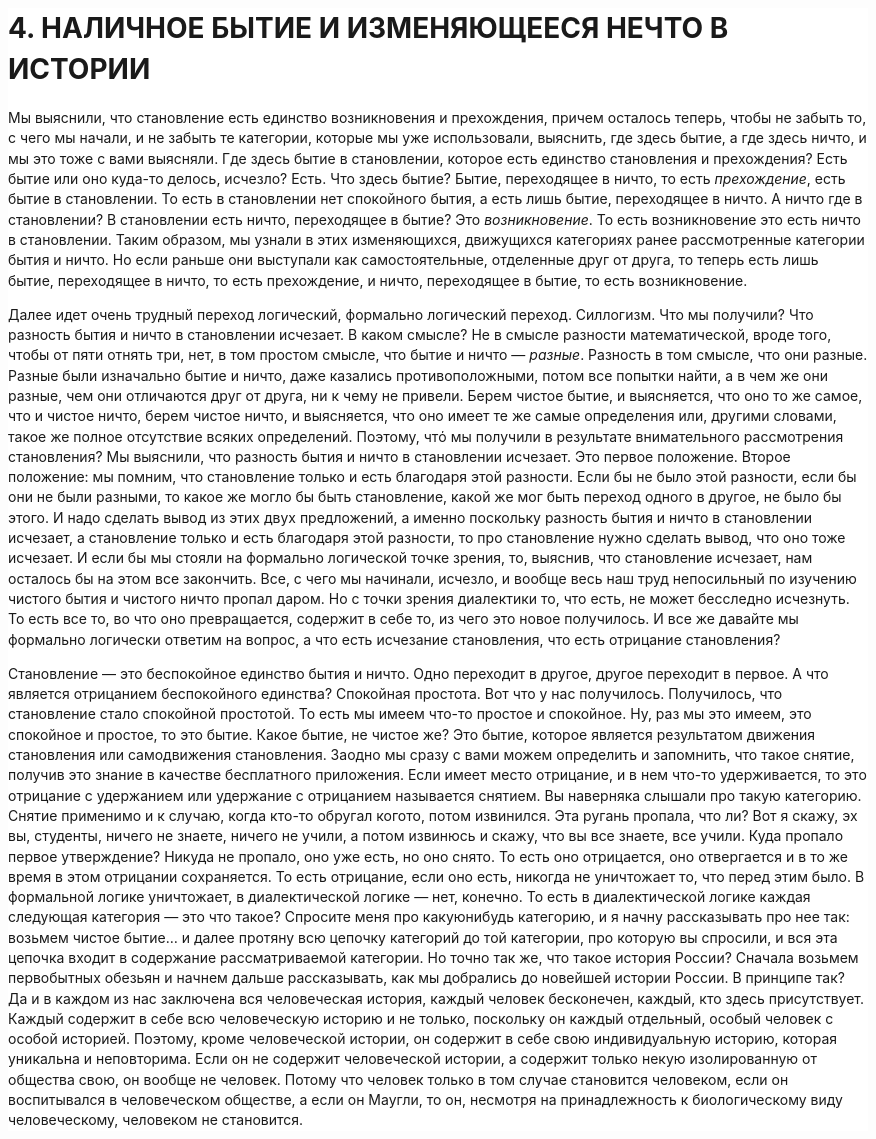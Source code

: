 # 4. НАЛИЧНОЕ БЫТИЕ И ИЗМЕНЯЮЩЕЕСЯ НЕЧТО В ИСТОРИИ

Мы выяснили, что становление есть единство возникновения и прехождения, причем осталось теперь, чтобы не забыть то, с чего мы начали, и не забыть те категории, которые мы уже использовали, выяснить, где здесь бытие, а где здесь ничто, и мы это тоже с вами выясняли. Где здесь бытие в становлении, которое есть единство становления и прехождения? Есть бытие или оно куда-то делось, исчезло? Есть. Что здесь бытие? Бытие, переходящее в ничто, то есть _прехождение_, есть бытие в становлении. То есть в становлении нет спокойного бытия, а есть лишь бытие, переходящее в ничто. А ничто где в становлении? В становлении есть ничто, переходящее в бытие? Это _возникновение_. То есть возникновение это есть ничто в становлении. Таким образом, мы узнали в этих изменяющихся, движущихся категориях ранее рассмотренные категории бытия и ничто. Но если раньше они выступали как самостоятельные, отделенные друг от друга, то теперь есть лишь бытие, переходящее в ничто, то есть прехождение, и ничто, переходящее в бытие, то есть возникновение.

Далее идет очень трудный переход логический, формально логический переход. Силлогизм. Что мы получили? Что разность бытия и ничто в становлении исчезает. В каком смысле? Не в смысле разности математической, вроде того, чтобы от пяти отнять три, нет, в том простом смысле, что бытие и ничто — _разные_. Разность в том смысле, что они разные. Разные были изначально бытие и ничто, даже казались противоположными, потом все попытки найти, а в чем же они разные, чем они отличаются друг от друга, ни к чему не привели. Берем чистое бытие, и выясняется, что оно то же самое, что и чистое ничто, берем чистое ничто, и выясняется, что оно имеет те же самые определения или, другими словами, такое же полное отсутствие всяких определений. Поэтому, чтό мы получили в результате внимательного рассмотрения становления? Мы выяснили, что разность бытия и ничто в становлении исчезает. Это первое положение. Второе положение: мы помним, что становление только и есть благодаря этой разности. Если бы не было этой разности, если бы они не были разными, то какое же могло бы быть становление, какой же мог быть переход одного в другое, не было бы этого. И надо сделать вывод из этих двух предложений, а именно поскольку разность бытия и ничто в становлении исчезает, а становление только и есть благодаря этой разности, то про становление нужно сделать вывод, что оно тоже исчезает. И если бы мы стояли на формально логической точке зрения, то, выяснив, что становление исчезает, нам осталось бы на этом все закончить. Все, с чего мы начинали, исчезло, и вообще весь наш труд непосильный по изучению чистого бытия и чистого ничто пропал даром. Но с точки зрения диалектики то, что есть, не может бесследно исчезнуть. То есть все то, во что оно превращается, содержит в себе то, из чего это новое получилось. И все же давайте мы формально логически ответим на вопрос, а что есть исчезание становления, что есть отрицание становления?

Становление — это беспокойное единство бытия и ничто. Одно переходит в другое, другое переходит в первое. А что является отрицанием беспокойного единства? Спокойная простота. Вот что у нас получилось. Получилось, что становление стало спокойной простотой. То есть мы имеем что-то простое и спокойное. Ну, раз мы это имеем, это спокойное и простое, то это бытие. Какое бытие, не чистое же? Это бытие, которое является результатом движения становления или самодвижения становления. Заодно мы сразу с вами можем определить и запомнить, что такое снятие, получив это знание в качестве бесплатного приложения. Если имеет место отрицание, и в нем что-то удерживается, то это отрицание с удержанием или удержание с отрицанием называется снятием. Вы наверняка слышали про такую категорию. Снятие применимо и к случаю, когда кто-то обругал когото, потом извинился. Эта ругань пропала, что ли? Вот я скажу, эх вы, студенты, ничего не знаете, ничего не учили, а потом извинюсь и скажу, что вы все знаете, все учили. Куда пропало первое утверждение? Никуда не пропало, оно уже есть, но оно снято. То есть оно отрицается, оно отвергается и в то же время в этом отрицании сохраняется. То есть отрицание, если оно есть, никогда не уничтожает то, что перед этим было. В формальной логике уничтожает, в диалектической логике — нет, конечно. То есть в диалектической логике каждая следующая категория — это что такое? Спросите меня про какуюнибудь категорию, и я начну рассказывать про нее так: возьмем чистое бытие… и далее протяну всю цепочку категорий до той категории, про которую вы спросили, и вся эта цепочка входит в содержание рассматриваемой категории. Но точно так же, что такое история России? Сначала возьмем первобытных обезьян и начнем дальше рассказывать, как мы добрались до новейшей истории России. В принципе так? Да и в каждом из нас заключена вся человеческая история, каждый человек бесконечен, каждый, кто здесь присутствует. Каждый содержит в себе всю человеческую историю и не только, поскольку он каждый отдельный, особый человек с особой историей. Поэтому, кроме человеческой истории, он содержит в себе свою индивидуальную историю, которая уникальна и неповторима. Если он не содержит человеческой истории, а содержит только некую изолированную от общества свою, он вообще не человек. Потому что человек только в том случае становится человеком, если он воспитывался в человеческом обществе, а если он Маугли, то он, несмотря на принадлежность к биологическому виду человеческому, человеком не становится.
